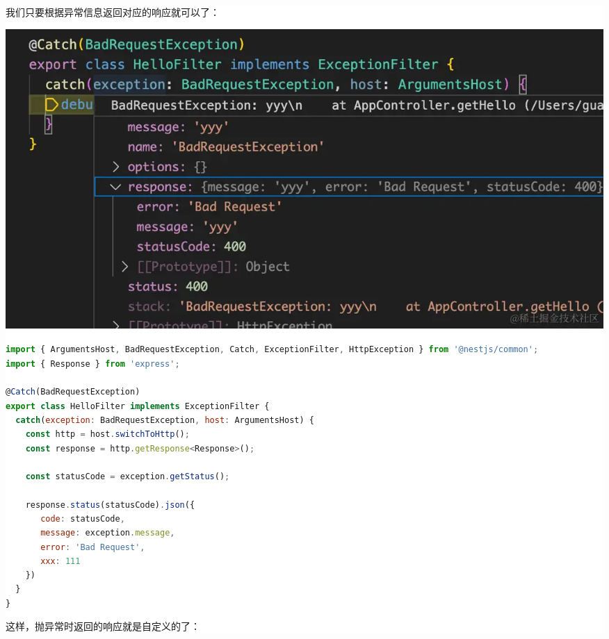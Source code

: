 我们只要根据异常信息返回对应的响应就可以了：

![](./images/9f9db8b61f52e51325de8dc019f806b6.webp )

```javascript
import { ArgumentsHost, BadRequestException, Catch, ExceptionFilter, HttpException } from '@nestjs/common';
import { Response } from 'express';

@Catch(BadRequestException)
export class HelloFilter implements ExceptionFilter {
  catch(exception: BadRequestException, host: ArgumentsHost) {
    const http = host.switchToHttp();
    const response = http.getResponse<Response>();

    const statusCode = exception.getStatus();

    response.status(statusCode).json({
       code: statusCode,
       message: exception.message,
       error: 'Bad Request',
       xxx: 111
    })
  }
}

```
这样，抛异常时返回的响应就是自定义的了：

